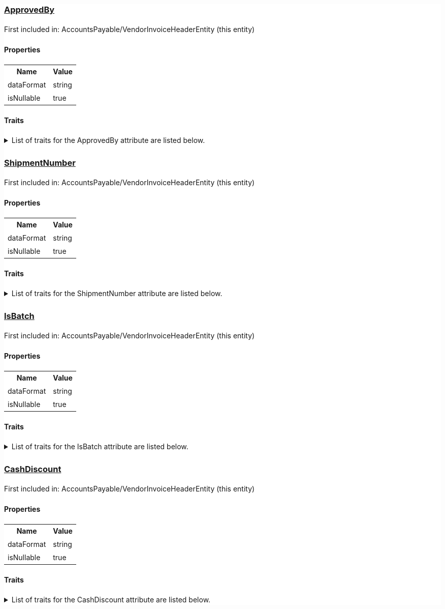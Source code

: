 ### <a href=#ApprovedBy name="ApprovedBy">ApprovedBy</a>

First included in: AccountsPayable/VendorInvoiceHeaderEntity (this entity)  

#### Properties

<table><tr><th>Name</th><th>Value</th></tr><tr><td>dataFormat</td><td>string</td></tr><tr><td>isNullable</td><td>true</td></tr></table>

#### Traits

<details><summary>List of traits for the ApprovedBy attribute are listed below.</summary></details>

### <a href=#ShipmentNumber name="ShipmentNumber">ShipmentNumber</a>

First included in: AccountsPayable/VendorInvoiceHeaderEntity (this entity)  

#### Properties

<table><tr><th>Name</th><th>Value</th></tr><tr><td>dataFormat</td><td>string</td></tr><tr><td>isNullable</td><td>true</td></tr></table>

#### Traits

<details><summary>List of traits for the ShipmentNumber attribute are listed below.</summary></details>

### <a href=#IsBatch name="IsBatch">IsBatch</a>

First included in: AccountsPayable/VendorInvoiceHeaderEntity (this entity)  

#### Properties

<table><tr><th>Name</th><th>Value</th></tr><tr><td>dataFormat</td><td>string</td></tr><tr><td>isNullable</td><td>true</td></tr></table>

#### Traits

<details><summary>List of traits for the IsBatch attribute are listed below.</summary></details>

### <a href=#CashDiscount name="CashDiscount">CashDiscount</a>

First included in: AccountsPayable/VendorInvoiceHeaderEntity (this entity)  

#### Properties

<table><tr><th>Name</th><th>Value</th></tr><tr><td>dataFormat</td><td>string</td></tr><tr><td>isNullable</td><td>true</td></tr></table>

#### Traits

<details><summary>List of traits for the CashDiscount attribute are listed below.</summary></details>
